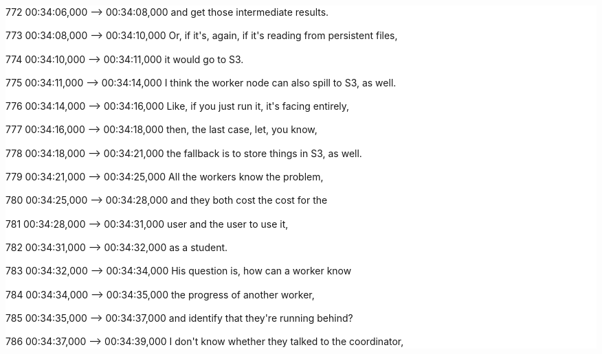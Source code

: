 772
00:34:06,000 --> 00:34:08,000
and get those intermediate results.

773
00:34:08,000 --> 00:34:10,000
Or, if it's, again, if it's reading from persistent files,

774
00:34:10,000 --> 00:34:11,000
it would go to S3.

775
00:34:11,000 --> 00:34:14,000
I think the worker node can also spill to S3, as well.

776
00:34:14,000 --> 00:34:16,000
Like, if you just run it, it's facing entirely,

777
00:34:16,000 --> 00:34:18,000
then, the last case, let, you know,

778
00:34:18,000 --> 00:34:21,000
the fallback is to store things in S3, as well.

779
00:34:21,000 --> 00:34:25,000
All the workers know the problem,

780
00:34:25,000 --> 00:34:28,000
and they both cost the cost for the

781
00:34:28,000 --> 00:34:31,000
user and the user to use it,

782
00:34:31,000 --> 00:34:32,000
as a student.

783
00:34:32,000 --> 00:34:34,000
His question is, how can a worker know

784
00:34:34,000 --> 00:34:35,000
the progress of another worker,

785
00:34:35,000 --> 00:34:37,000
and identify that they're running behind?

786
00:34:37,000 --> 00:34:39,000
I don't know whether they talked to the coordinator,
